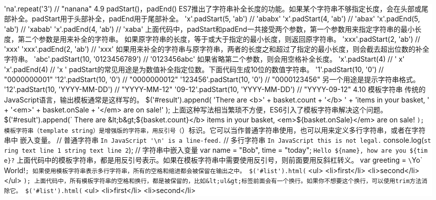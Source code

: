 'na'.repeat('3') // "nanana"
4.9 padStart()，padEnd()
ES7推出了字符串补全长度的功能。如果某个字符串不够指定长度，会在头部或尾部补全。padStart用于头部补全，padEnd用于尾部补全。
'x'.padStart(5, 'ab') // 'ababx'
'x'.padStart(4, 'ab') // 'abax'
'x'.padEnd(5, 'ab') // 'xabab'
'x'.padEnd(4, 'ab') // 'xaba'
上面代码中，padStart和padEnd一共接受两个参数，第一个参数用来指定字符串的最小长度，第二个参数是用来补全的字符串。
如果原字符串的长度，等于或大于指定的最小长度，则返回原字符串。
'xxx'.padStart(2, 'ab') // 'xxx'
'xxx'.padEnd(2, 'ab') // 'xxx'
如果用来补全的字符串与原字符串，两者的长度之和超过了指定的最小长度，则会截去超出位数的补全字符串。
'abc'.padStart(10, '0123456789')
// '0123456abc'
如果省略第二个参数，则会用空格补全长度。
'x'.padStart(4) // ' x'
'x'.padEnd(4) // 'x '
padStart的常见用途是为数值补全指定位数。下面代码生成10位的数值字符串。
'1'.padStart(10, '0') // "0000000001"
'12'.padStart(10, '0') // "0000000012"
'123456'.padStart(10, '0') // "0000123456"
另一个用途是提示字符串格式。
'12'.padStart(10, 'YYYY-MM-DD') // "YYYY-MM-12"
'09-12'.padStart(10, 'YYYY-MM-DD') // "YYYY-09-12"
4.10 模板字符串
传统的JavaScript语言，输出模板通常是这样写的。
$('#result').append(
'There are &lt;b&gt;' + basket.count + '&lt;/b&gt; ' +
'items in your basket, ' +
'&lt;em&gt;' + basket.onSale +
'&lt;/em&gt; are on sale!'
);
上面这种写法相当繁琐不方便，ES6引入了模板字符串解决这个问题。
$('#result').append(`
There are &lt;b&gt;${basket.count}&lt;/b&gt; items
in your basket, &lt;em&gt;${basket.onSale}&lt;/em&gt;
are on sale!
`);
模板字符串（template string）是增强版的字符串，用反引号（`）标识。它可以当作普通字符串使用，也可以用来定义多行字符串，或者在字符串中
嵌入变量。
// 普通字符串
`In JavaScript '\n' is a line-feed.`
// 多行字符串
`In JavaScript this is
not legal.`
console.log(`string text line 1
string text line 2`);
// 字符串中嵌入变量
var name = "Bob", time = "today";
`Hello ${name}, how are you ${time}?`
上面代码中的模板字符串，都是用反引号表示。如果在模板字符串中需要使用反引号，则前面要用反斜杠转义。
var greeting = `\`Yo\` World!`;
如果使用模板字符串表示多行字符串，所有的空格和缩进都会被保留在输出之中。
$('#list').html(`
&lt;ul&gt;
&lt;li&gt;first&lt;/li&gt;
&lt;li&gt;second&lt;/li&gt;
&lt;/ul&gt;
`);
上面代码中，所有模板字符串的空格和换行，都是被保留的，比如&lt;ul&gt;标签前面会有一个换行。如果你不想要这个换行，可以使用trim方法消除它。
$('#list').html(`
&lt;ul&gt;
&lt;li&gt;first&lt;/li&gt;
&lt;li&gt;second&lt;/li&gt;